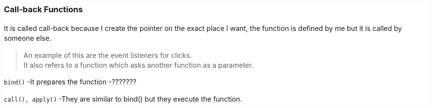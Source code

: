 ### Call-back Functions

It is called call-back because I create the pointer on the exact place I want, the function is defined by me but it is called by someone else.
> An example of this are the event listeners for clicks.  
> It also refers to a function which asks another function as a parameter.

`bind()` -It prepares the function -???????

`call(), apply()` -They are similar to bind() but they execute the function.
